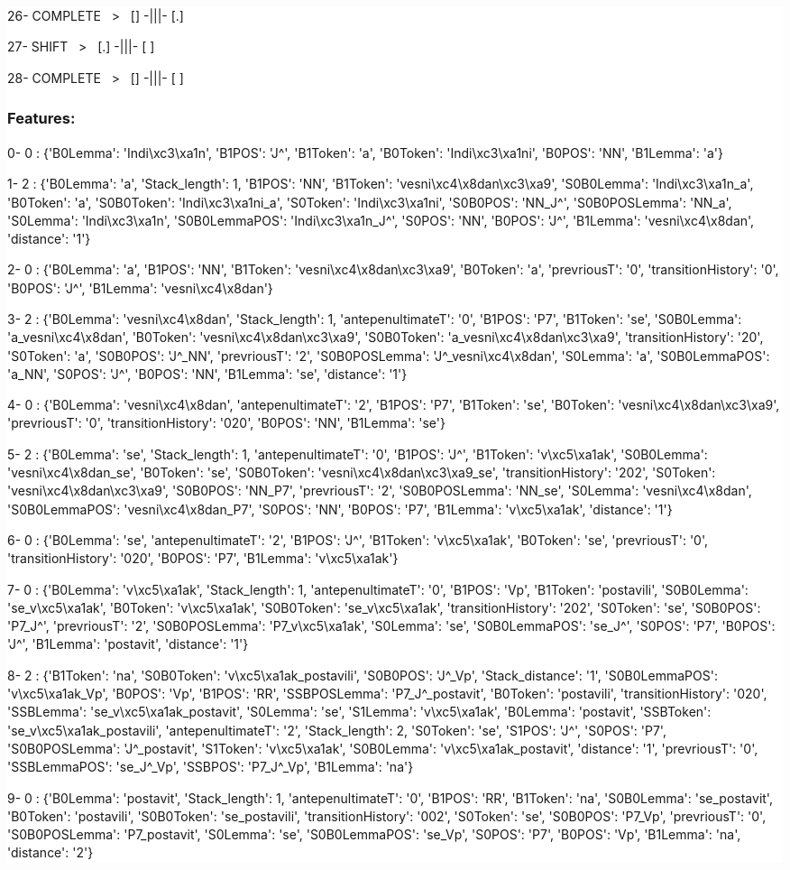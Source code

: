 26- COMPLETE&nbsp;&nbsp;&nbsp;>&nbsp;&nbsp;&nbsp;[]   -|||- [.]

27- SHIFT&nbsp;&nbsp;&nbsp;>&nbsp;&nbsp;&nbsp;[.]   -|||- [ ]

28- COMPLETE&nbsp;&nbsp;&nbsp;>&nbsp;&nbsp;&nbsp;[]   -|||- [ ]


### Features: 
0- 0 : {'B0Lemma': 'Indi\xc3\xa1n', 'B1POS': 'J^', 'B1Token': 'a', 'B0Token': 'Indi\xc3\xa1ni', 'B0POS': 'NN', 'B1Lemma': 'a'}

1- 2 : {'B0Lemma': 'a', 'Stack_length': 1, 'B1POS': 'NN', 'B1Token': 'vesni\xc4\x8dan\xc3\xa9', 'S0B0Lemma': 'Indi\xc3\xa1n_a', 'B0Token': 'a', 'S0B0Token': 'Indi\xc3\xa1ni_a', 'S0Token': 'Indi\xc3\xa1ni', 'S0B0POS': 'NN_J^', 'S0B0POSLemma': 'NN_a', 'S0Lemma': 'Indi\xc3\xa1n', 'S0B0LemmaPOS': 'Indi\xc3\xa1n_J^', 'S0POS': 'NN', 'B0POS': 'J^', 'B1Lemma': 'vesni\xc4\x8dan', 'distance': '1'}

2- 0 : {'B0Lemma': 'a', 'B1POS': 'NN', 'B1Token': 'vesni\xc4\x8dan\xc3\xa9', 'B0Token': 'a', 'prevriousT': '0', 'transitionHistory': '0', 'B0POS': 'J^', 'B1Lemma': 'vesni\xc4\x8dan'}

3- 2 : {'B0Lemma': 'vesni\xc4\x8dan', 'Stack_length': 1, 'antepenultimateT': '0', 'B1POS': 'P7', 'B1Token': 'se', 'S0B0Lemma': 'a_vesni\xc4\x8dan', 'B0Token': 'vesni\xc4\x8dan\xc3\xa9', 'S0B0Token': 'a_vesni\xc4\x8dan\xc3\xa9', 'transitionHistory': '20', 'S0Token': 'a', 'S0B0POS': 'J^_NN', 'prevriousT': '2', 'S0B0POSLemma': 'J^_vesni\xc4\x8dan', 'S0Lemma': 'a', 'S0B0LemmaPOS': 'a_NN', 'S0POS': 'J^', 'B0POS': 'NN', 'B1Lemma': 'se', 'distance': '1'}

4- 0 : {'B0Lemma': 'vesni\xc4\x8dan', 'antepenultimateT': '2', 'B1POS': 'P7', 'B1Token': 'se', 'B0Token': 'vesni\xc4\x8dan\xc3\xa9', 'prevriousT': '0', 'transitionHistory': '020', 'B0POS': 'NN', 'B1Lemma': 'se'}

5- 2 : {'B0Lemma': 'se', 'Stack_length': 1, 'antepenultimateT': '0', 'B1POS': 'J^', 'B1Token': 'v\xc5\xa1ak', 'S0B0Lemma': 'vesni\xc4\x8dan_se', 'B0Token': 'se', 'S0B0Token': 'vesni\xc4\x8dan\xc3\xa9_se', 'transitionHistory': '202', 'S0Token': 'vesni\xc4\x8dan\xc3\xa9', 'S0B0POS': 'NN_P7', 'prevriousT': '2', 'S0B0POSLemma': 'NN_se', 'S0Lemma': 'vesni\xc4\x8dan', 'S0B0LemmaPOS': 'vesni\xc4\x8dan_P7', 'S0POS': 'NN', 'B0POS': 'P7', 'B1Lemma': 'v\xc5\xa1ak', 'distance': '1'}

6- 0 : {'B0Lemma': 'se', 'antepenultimateT': '2', 'B1POS': 'J^', 'B1Token': 'v\xc5\xa1ak', 'B0Token': 'se', 'prevriousT': '0', 'transitionHistory': '020', 'B0POS': 'P7', 'B1Lemma': 'v\xc5\xa1ak'}

7- 0 : {'B0Lemma': 'v\xc5\xa1ak', 'Stack_length': 1, 'antepenultimateT': '0', 'B1POS': 'Vp', 'B1Token': 'postavili', 'S0B0Lemma': 'se_v\xc5\xa1ak', 'B0Token': 'v\xc5\xa1ak', 'S0B0Token': 'se_v\xc5\xa1ak', 'transitionHistory': '202', 'S0Token': 'se', 'S0B0POS': 'P7_J^', 'prevriousT': '2', 'S0B0POSLemma': 'P7_v\xc5\xa1ak', 'S0Lemma': 'se', 'S0B0LemmaPOS': 'se_J^', 'S0POS': 'P7', 'B0POS': 'J^', 'B1Lemma': 'postavit', 'distance': '1'}

8- 2 : {'B1Token': 'na', 'S0B0Token': 'v\xc5\xa1ak_postavili', 'S0B0POS': 'J^_Vp', 'Stack_distance': '1', 'S0B0LemmaPOS': 'v\xc5\xa1ak_Vp', 'B0POS': 'Vp', 'B1POS': 'RR', 'SSBPOSLemma': 'P7_J^_postavit', 'B0Token': 'postavili', 'transitionHistory': '020', 'SSBLemma': 'se_v\xc5\xa1ak_postavit', 'S0Lemma': 'se', 'S1Lemma': 'v\xc5\xa1ak', 'B0Lemma': 'postavit', 'SSBToken': 'se_v\xc5\xa1ak_postavili', 'antepenultimateT': '2', 'Stack_length': 2, 'S0Token': 'se', 'S1POS': 'J^', 'S0POS': 'P7', 'S0B0POSLemma': 'J^_postavit', 'S1Token': 'v\xc5\xa1ak', 'S0B0Lemma': 'v\xc5\xa1ak_postavit', 'distance': '1', 'prevriousT': '0', 'SSBLemmaPOS': 'se_J^_Vp', 'SSBPOS': 'P7_J^_Vp', 'B1Lemma': 'na'}

9- 0 : {'B0Lemma': 'postavit', 'Stack_length': 1, 'antepenultimateT': '0', 'B1POS': 'RR', 'B1Token': 'na', 'S0B0Lemma': 'se_postavit', 'B0Token': 'postavili', 'S0B0Token': 'se_postavili', 'transitionHistory': '002', 'S0Token': 'se', 'S0B0POS': 'P7_Vp', 'prevriousT': '0', 'S0B0POSLemma': 'P7_postavit', 'S0Lemma': 'se', 'S0B0LemmaPOS': 'se_Vp', 'S0POS': 'P7', 'B0POS': 'Vp', 'B1Lemma': 'na', 'distance': '2'}
